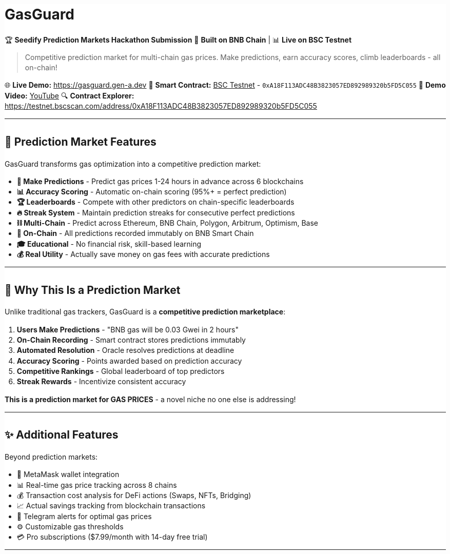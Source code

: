 # GasGuard

🏆 **Seedify Prediction Markets Hackathon Submission**
🔗 **Built on BNB Chain** | 📊 **Live on BSC Testnet**

> Competitive prediction market for multi-chain gas prices. Make predictions, earn accuracy scores, climb leaderboards - all on-chain!

🌐 **Live Demo:** https://gasguard.gen-a.dev
📜 **Smart Contract:** [BSC Testnet](./SMART_CONTRACT.md) - `0xA18F113ADC48B3823057ED892989320b5FD5C055`
🎥 **Demo Video:** [YouTube](YOUR_VIDEO_LINK)
🔍 **Contract Explorer:** https://testnet.bscscan.com/address/0xA18F113ADC48B3823057ED892989320b5FD5C055

---

## 🎯 Prediction Market Features

GasGuard transforms gas optimization into a competitive prediction market:

- **🎲 Make Predictions** - Predict gas prices 1-24 hours in advance across 6 blockchains
- **📊 Accuracy Scoring** - Automatic on-chain scoring (95%+ = perfect prediction)
- **🏆 Leaderboards** - Compete with other predictors on chain-specific leaderboards
- **🔥 Streak System** - Maintain prediction streaks for consecutive perfect predictions
- **⛓️ Multi-Chain** - Predict across Ethereum, BNB Chain, Polygon, Arbitrum, Optimism, Base
- **💎 On-Chain** - All predictions recorded immutably on BNB Smart Chain
- **🎓 Educational** - No financial risk, skill-based learning
- **💰 Real Utility** - Actually save money on gas fees with accurate predictions

---

## 🚀 Why This Is a Prediction Market

Unlike traditional gas trackers, GasGuard is a **competitive prediction marketplace**:

1. **Users Make Predictions** - "BNB gas will be 0.03 Gwei in 2 hours"
2. **On-Chain Recording** - Smart contract stores predictions immutably
3. **Automated Resolution** - Oracle resolves predictions at deadline
4. **Accuracy Scoring** - Points awarded based on prediction accuracy
5. **Competitive Rankings** - Global leaderboard of top predictors
6. **Streak Rewards** - Incentivize consistent accuracy

**This is a prediction market for GAS PRICES** - a novel niche no one else is addressing!

---

## ✨ Additional Features

Beyond prediction markets:
- 🔗 MetaMask wallet integration
- 📊 Real-time gas price tracking across 8 chains
- 💰 Transaction cost analysis for DeFi actions (Swaps, NFTs, Bridging)
- 📈 Actual savings tracking from blockchain transactions
- 📱 Telegram alerts for optimal gas prices
- ⚙️ Customizable gas thresholds
- 💳 Pro subscriptions ($7.99/month with 14-day free trial)

---
